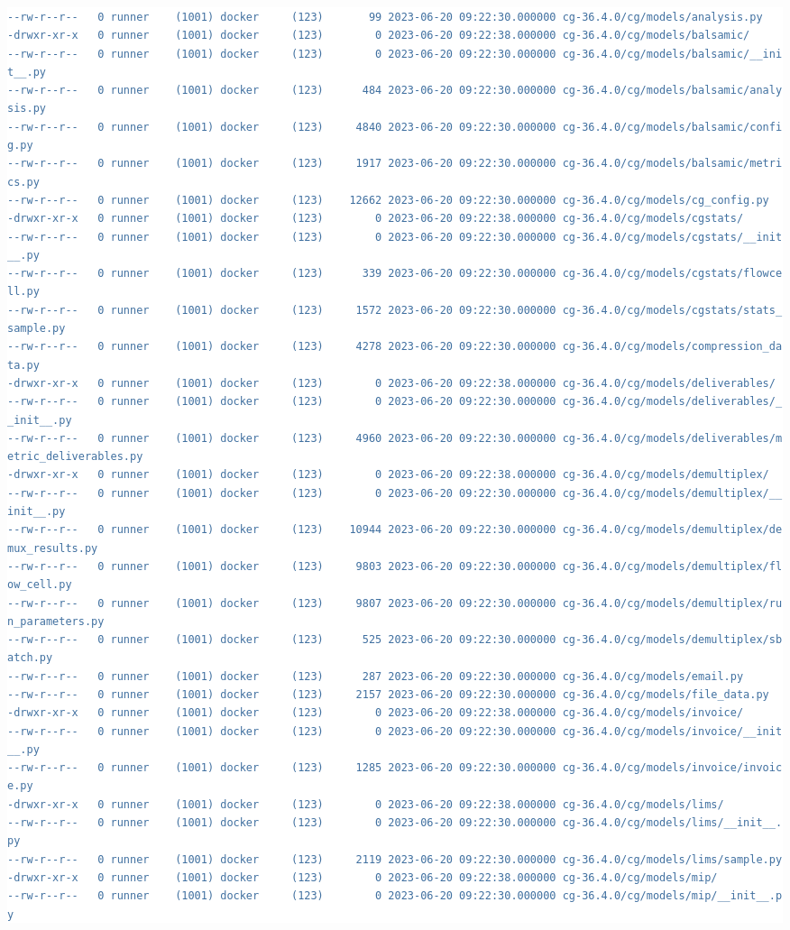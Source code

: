 ```diff
--rw-r--r--   0 runner    (1001) docker     (123)       99 2023-06-20 09:22:30.000000 cg-36.4.0/cg/models/analysis.py
-drwxr-xr-x   0 runner    (1001) docker     (123)        0 2023-06-20 09:22:38.000000 cg-36.4.0/cg/models/balsamic/
--rw-r--r--   0 runner    (1001) docker     (123)        0 2023-06-20 09:22:30.000000 cg-36.4.0/cg/models/balsamic/__init__.py
--rw-r--r--   0 runner    (1001) docker     (123)      484 2023-06-20 09:22:30.000000 cg-36.4.0/cg/models/balsamic/analysis.py
--rw-r--r--   0 runner    (1001) docker     (123)     4840 2023-06-20 09:22:30.000000 cg-36.4.0/cg/models/balsamic/config.py
--rw-r--r--   0 runner    (1001) docker     (123)     1917 2023-06-20 09:22:30.000000 cg-36.4.0/cg/models/balsamic/metrics.py
--rw-r--r--   0 runner    (1001) docker     (123)    12662 2023-06-20 09:22:30.000000 cg-36.4.0/cg/models/cg_config.py
-drwxr-xr-x   0 runner    (1001) docker     (123)        0 2023-06-20 09:22:38.000000 cg-36.4.0/cg/models/cgstats/
--rw-r--r--   0 runner    (1001) docker     (123)        0 2023-06-20 09:22:30.000000 cg-36.4.0/cg/models/cgstats/__init__.py
--rw-r--r--   0 runner    (1001) docker     (123)      339 2023-06-20 09:22:30.000000 cg-36.4.0/cg/models/cgstats/flowcell.py
--rw-r--r--   0 runner    (1001) docker     (123)     1572 2023-06-20 09:22:30.000000 cg-36.4.0/cg/models/cgstats/stats_sample.py
--rw-r--r--   0 runner    (1001) docker     (123)     4278 2023-06-20 09:22:30.000000 cg-36.4.0/cg/models/compression_data.py
-drwxr-xr-x   0 runner    (1001) docker     (123)        0 2023-06-20 09:22:38.000000 cg-36.4.0/cg/models/deliverables/
--rw-r--r--   0 runner    (1001) docker     (123)        0 2023-06-20 09:22:30.000000 cg-36.4.0/cg/models/deliverables/__init__.py
--rw-r--r--   0 runner    (1001) docker     (123)     4960 2023-06-20 09:22:30.000000 cg-36.4.0/cg/models/deliverables/metric_deliverables.py
-drwxr-xr-x   0 runner    (1001) docker     (123)        0 2023-06-20 09:22:38.000000 cg-36.4.0/cg/models/demultiplex/
--rw-r--r--   0 runner    (1001) docker     (123)        0 2023-06-20 09:22:30.000000 cg-36.4.0/cg/models/demultiplex/__init__.py
--rw-r--r--   0 runner    (1001) docker     (123)    10944 2023-06-20 09:22:30.000000 cg-36.4.0/cg/models/demultiplex/demux_results.py
--rw-r--r--   0 runner    (1001) docker     (123)     9803 2023-06-20 09:22:30.000000 cg-36.4.0/cg/models/demultiplex/flow_cell.py
--rw-r--r--   0 runner    (1001) docker     (123)     9807 2023-06-20 09:22:30.000000 cg-36.4.0/cg/models/demultiplex/run_parameters.py
--rw-r--r--   0 runner    (1001) docker     (123)      525 2023-06-20 09:22:30.000000 cg-36.4.0/cg/models/demultiplex/sbatch.py
--rw-r--r--   0 runner    (1001) docker     (123)      287 2023-06-20 09:22:30.000000 cg-36.4.0/cg/models/email.py
--rw-r--r--   0 runner    (1001) docker     (123)     2157 2023-06-20 09:22:30.000000 cg-36.4.0/cg/models/file_data.py
-drwxr-xr-x   0 runner    (1001) docker     (123)        0 2023-06-20 09:22:38.000000 cg-36.4.0/cg/models/invoice/
--rw-r--r--   0 runner    (1001) docker     (123)        0 2023-06-20 09:22:30.000000 cg-36.4.0/cg/models/invoice/__init__.py
--rw-r--r--   0 runner    (1001) docker     (123)     1285 2023-06-20 09:22:30.000000 cg-36.4.0/cg/models/invoice/invoice.py
-drwxr-xr-x   0 runner    (1001) docker     (123)        0 2023-06-20 09:22:38.000000 cg-36.4.0/cg/models/lims/
--rw-r--r--   0 runner    (1001) docker     (123)        0 2023-06-20 09:22:30.000000 cg-36.4.0/cg/models/lims/__init__.py
--rw-r--r--   0 runner    (1001) docker     (123)     2119 2023-06-20 09:22:30.000000 cg-36.4.0/cg/models/lims/sample.py
-drwxr-xr-x   0 runner    (1001) docker     (123)        0 2023-06-20 09:22:38.000000 cg-36.4.0/cg/models/mip/
--rw-r--r--   0 runner    (1001) docker     (123)        0 2023-06-20 09:22:30.000000 cg-36.4.0/cg/models/mip/__init__.py
```